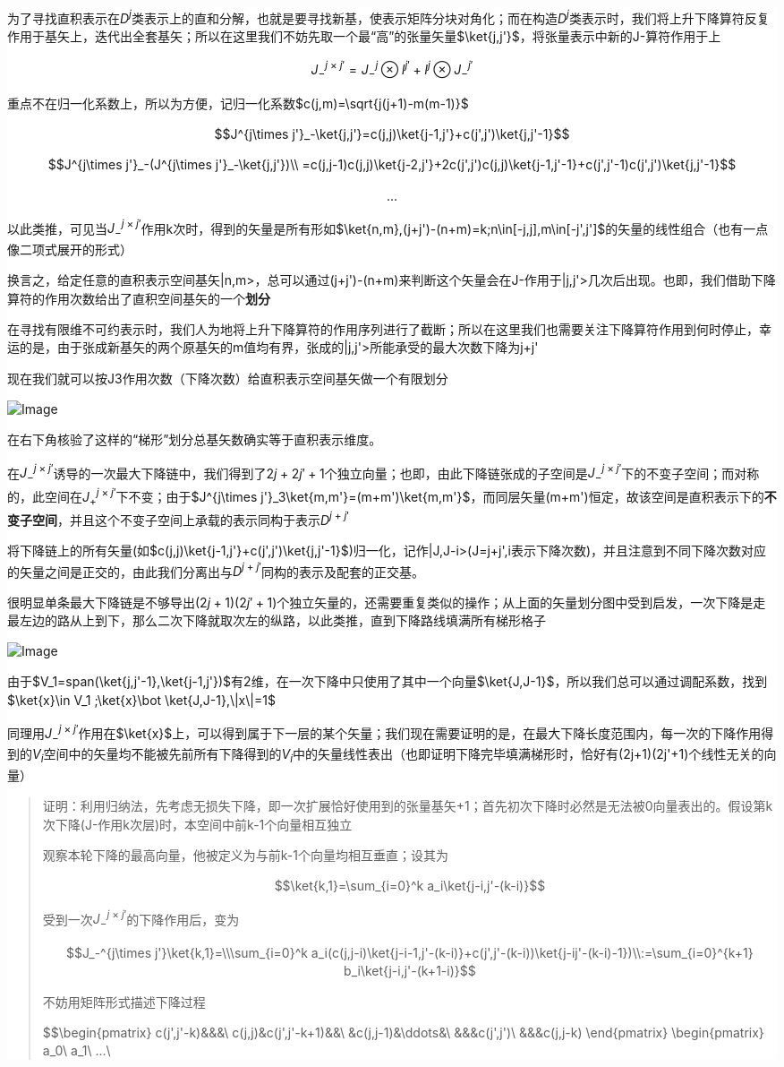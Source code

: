 为了寻找直积表示在$D^j$类表示上的直和分解，也就是要寻找新基，使表示矩阵分块对角化；而在构造$D^j$类表示时，我们将上升下降算符反复作用于基矢上，迭代出全套基矢；所以在这里我们不妨先取一个最“高”的张量矢量$\ket{j,j'}$，将张量表示中新的J-算符作用于上

$$J^{j\times j'}_-=J_-^j\otimes I^{j'}+I^j\otimes J_-^{j'}$$

重点不在归一化系数上，所以为方便，记归一化系数$c(j,m)=\sqrt{j(j+1)-m(m-1)}$

$$J^{j\times j'}_-\ket{j,j'}=c(j,j)\ket{j-1,j'}+c(j',j')\ket{j,j'-1}$$

$$J^{j\times j'}_-(J^{j\times j'}_-\ket{j,j'})\\
=c(j,j-1)c(j,j)\ket{j-2,j'}+2c(j',j')c(j,j)\ket{j-1,j'-1}+c(j',j'-1)c(j',j')\ket{j,j'-1}$$

$$...$$

以此类推，可见当$J^{j\times j'}_-$作用k次时，得到的矢量是所有形如$\ket{n,m},(j+j')-(n+m)=k;n\in[-j,j],m\in[-j',j']$的矢量的线性组合（也有一点像二项式展开的形式）

换言之，给定任意的直积表示空间基矢\|n,m>，总可以通过(j+j')-(n+m)来判断这个矢量会在J-作用于\|j,j'>几次后出现。也即，我们借助下降算符的作用次数给出了直积空间基矢的一个**划分**

在寻找有限维不可约表示时，我们人为地将上升下降算符的作用序列进行了截断；所以在这里我们也需要关注下降算符作用到何时停止，幸运的是，由于张成新基矢的两个原基矢的m值均有界，张成的|j,j'>所能承受的最大次数下降为j+j'

现在我们就可以按J3作用次数（下降次数）给直积表示空间基矢做一个有限划分

![Image](https://pic4.zhimg.com/80/v2-0e3c0d092f63df66cf5aa9bce60be991.png)

在右下角核验了这样的“梯形”划分总基矢数确实等于直积表示维度。

在$J_-^{j\times j'}$诱导的一次最大下降链中，我们得到了$2j+2j'+1$个独立向量；也即，由此下降链张成的子空间是$J_-^{j\times j'}$下的不变子空间；而对称的，此空间在$J_+^{j\times j'}$下不变；由于$J^{j\times j'}_3\ket{m,m'}=(m+m')\ket{m,m'}$，而同层矢量(m+m')恒定，故该空间是直积表示下的**不变子空间**，并且这个不变子空间上承载的表示同构于表示$D^{j+j'}$

将下降链上的所有矢量(如$c(j,j)\ket{j-1,j'}+c(j',j')\ket{j,j'-1}$)归一化，记作\|J,J-i>(J=j+j',i表示下降次数)，并且注意到不同下降次数对应的矢量之间是正交的，由此我们分离出与$D^{j+j'}$同构的表示及配套的正交基。

很明显单条最大下降链是不够导出$(2j+1)(2j'+1)$个独立矢量的，还需要重复类似的操作；从上面的矢量划分图中受到启发，一次下降是走最左边的路从上到下，那么二次下降就取次左的纵路，以此类推，直到下降路线填满所有梯形格子

![Image](https://pic4.zhimg.com/80/v2-1d569e1a2e785ced956451129288db68.png)

由于$V_1=span(\ket{j,j'-1},\ket{j-1,j'})$有2维，在一次下降中只使用了其中一个向量$\ket{J,J-1}$，所以我们总可以通过调配系数，找到$\ket{x}\in V_1 ;\ket{x}\bot \ket{J,J-1},\|x\|=1$

同理用$J_-^{j\times j'}$作用在$\ket{x}$上，可以得到属于下一层的某个矢量；我们现在需要证明的是，在最大下降长度范围内，每一次的下降作用得到的$V_i$空间中的矢量均不能被先前所有下降得到的$V_i$中的矢量线性表出（也即证明下降完毕填满梯形时，恰好有(2j+1)(2j'+1)个线性无关的向量）

> 证明：利用归纳法，先考虑无损失下降，即一次扩展恰好使用到的张量基矢+1；首先初次下降时必然是无法被0向量表出的。假设第k次下降(J-作用k次层)时，本空间中前k-1个向量相互独立
>
> 观察本轮下降的最高向量，他被定义为与前k-1个向量均相互垂直；设其为
>
> $$\ket{k,1}=\sum_{i=0}^k a_i\ket{j-i,j'-(k-i)}$$
>
> 受到一次$J_-^{j\times j'}$的下降作用后，变为
>
> $$J_-^{j\times j'}\ket{k,1}=\\\sum_{i=0}^k a_i(c(j,j-i)\ket{j-i-1,j'-(k-i)}+c(j',j'-(k-i))\ket{j-ij'-(k-i)-1})\\:=\sum_{i=0}^{k+1} b_i\ket{j-i,j'-(k+1-i)}$$
>
> 不妨用矩阵形式描述下降过程
>
> $$\begin{pmatrix}
    c(j',j'-k)&&&\\
    c(j,j)&c(j',j'-k+1)&&\\
    &c(j,j-1)&\ddots&\\
    &&&c(j',j')\\
    &&&c(j,j-k)
\end{pmatrix} \begin{pmatrix}
    a_0\\
    a_1\\
    ...\\